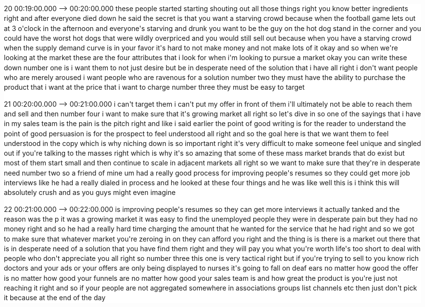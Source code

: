 20 00:19:00.000 --\> 00:20:00.000 these people started starting shouting
out all those things right you know better ingredients right and after
everyone died down he said the secret is that you want a starving crowd
because when the football game lets out at 3 o'clock in the afternoon
and everyone's starving and drunk you want to be the guy on the hot dog
stand in the corner and you could have the worst hot dogs that were
wildly overpriced and you would still sell out because when you have a
starving crowd when the supply demand curve is in your favor it's hard
to not make money and not make lots of it okay and so when we're looking
at the market these are the four attributes that i look for when i'm
looking to pursue a market okay you can write these down number one is i
want them to not just desire but be in desperate need of the solution
that i have all right i don't want people who are merely aroused i want
people who are ravenous for a solution number two they must have the
ability to purchase the product that i want at the price that i want to
charge number three they must be easy to target

21 00:20:00.000 --\> 00:21:00.000 i can't target them i can't put my
offer in front of them i'll ultimately not be able to reach them and
sell and then number four i want to make sure that it's growing market
all right so let's dive in so one of the sayings that i have in my sales
team is the pain is the pitch right and like i said earlier the point of
good writing is for the reader to understand the point of good
persuasion is for the prospect to feel understood all right and so the
goal here is that we want them to feel understood in the copy which is
why niching down is so important right it's very difficult to make
someone feel unique and singled out if you're talking to the masses
right which is why it's so amazing that some of these mass market brands
that do exist but most of them start small and then continue to scale in
adjacent markets all right so we want to make sure that they're in
desperate need number two so a friend of mine um had a really good
process for improving people's resumes so they could get more job
interviews like he had a really dialed in process and he looked at these
four things and he was like well this is i think this will absolutely
crush and as you guys might even imagine

22 00:21:00.000 --\> 00:22:00.000 is improving people's resumes so they
can get more interviews it actually tanked and the reason was the p it
was a growing market it was easy to find the unemployed people they were
in desperate pain but they had no money right and so he had a really
hard time charging the amount that he wanted for the service that he had
right and so we got to make sure that whatever market you're zeroing in
on they can afford you right and the thing is is there is a market out
there that is in desperate need of a solution that you have find them
right and they will pay you what you're worth life's too short to deal
with people who don't appreciate you all right so number three this one
is very tactical right but if you're trying to sell to you know rich
doctors and your ads or your offers are only being displayed to nurses
it's going to fall on deaf ears no matter how good the offer is no
matter how good your funnels are no matter how good your sales team is
and how great the product is you're just not reaching it right and so if
your people are not aggregated somewhere in associations groups list
channels etc then just don't pick it because at the end of the day
